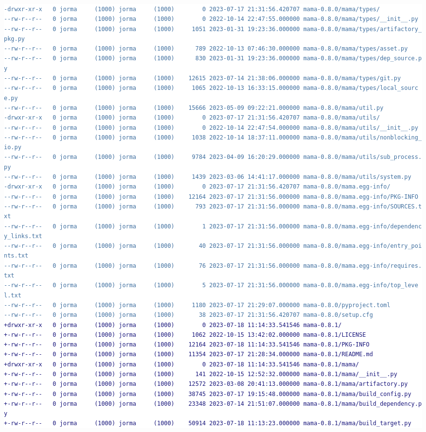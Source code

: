 ```diff
-drwxr-xr-x   0 jorma     (1000) jorma     (1000)        0 2023-07-17 21:31:56.420707 mama-0.8.0/mama/types/
--rw-r--r--   0 jorma     (1000) jorma     (1000)        0 2022-10-14 22:47:55.000000 mama-0.8.0/mama/types/__init__.py
--rw-r--r--   0 jorma     (1000) jorma     (1000)     1051 2023-01-31 19:23:36.000000 mama-0.8.0/mama/types/artifactory_pkg.py
--rw-r--r--   0 jorma     (1000) jorma     (1000)      789 2022-10-13 07:46:30.000000 mama-0.8.0/mama/types/asset.py
--rw-r--r--   0 jorma     (1000) jorma     (1000)      830 2023-01-31 19:23:36.000000 mama-0.8.0/mama/types/dep_source.py
--rw-r--r--   0 jorma     (1000) jorma     (1000)    12615 2023-07-14 21:38:06.000000 mama-0.8.0/mama/types/git.py
--rw-r--r--   0 jorma     (1000) jorma     (1000)     1065 2022-10-13 16:33:15.000000 mama-0.8.0/mama/types/local_source.py
--rw-r--r--   0 jorma     (1000) jorma     (1000)    15666 2023-05-09 09:22:21.000000 mama-0.8.0/mama/util.py
-drwxr-xr-x   0 jorma     (1000) jorma     (1000)        0 2023-07-17 21:31:56.420707 mama-0.8.0/mama/utils/
--rw-r--r--   0 jorma     (1000) jorma     (1000)        0 2022-10-14 22:47:54.000000 mama-0.8.0/mama/utils/__init__.py
--rw-r--r--   0 jorma     (1000) jorma     (1000)     1038 2022-10-14 18:37:11.000000 mama-0.8.0/mama/utils/nonblocking_io.py
--rw-r--r--   0 jorma     (1000) jorma     (1000)     9784 2023-04-09 16:20:29.000000 mama-0.8.0/mama/utils/sub_process.py
--rw-r--r--   0 jorma     (1000) jorma     (1000)     1439 2023-03-06 14:41:17.000000 mama-0.8.0/mama/utils/system.py
-drwxr-xr-x   0 jorma     (1000) jorma     (1000)        0 2023-07-17 21:31:56.420707 mama-0.8.0/mama.egg-info/
--rw-r--r--   0 jorma     (1000) jorma     (1000)    12164 2023-07-17 21:31:56.000000 mama-0.8.0/mama.egg-info/PKG-INFO
--rw-r--r--   0 jorma     (1000) jorma     (1000)      793 2023-07-17 21:31:56.000000 mama-0.8.0/mama.egg-info/SOURCES.txt
--rw-r--r--   0 jorma     (1000) jorma     (1000)        1 2023-07-17 21:31:56.000000 mama-0.8.0/mama.egg-info/dependency_links.txt
--rw-r--r--   0 jorma     (1000) jorma     (1000)       40 2023-07-17 21:31:56.000000 mama-0.8.0/mama.egg-info/entry_points.txt
--rw-r--r--   0 jorma     (1000) jorma     (1000)       76 2023-07-17 21:31:56.000000 mama-0.8.0/mama.egg-info/requires.txt
--rw-r--r--   0 jorma     (1000) jorma     (1000)        5 2023-07-17 21:31:56.000000 mama-0.8.0/mama.egg-info/top_level.txt
--rw-r--r--   0 jorma     (1000) jorma     (1000)     1180 2023-07-17 21:29:07.000000 mama-0.8.0/pyproject.toml
--rw-r--r--   0 jorma     (1000) jorma     (1000)       38 2023-07-17 21:31:56.420707 mama-0.8.0/setup.cfg
+drwxr-xr-x   0 jorma     (1000) jorma     (1000)        0 2023-07-18 11:14:33.541546 mama-0.8.1/
+-rw-r--r--   0 jorma     (1000) jorma     (1000)     1062 2022-10-15 13:42:02.000000 mama-0.8.1/LICENSE
+-rw-r--r--   0 jorma     (1000) jorma     (1000)    12164 2023-07-18 11:14:33.541546 mama-0.8.1/PKG-INFO
+-rw-r--r--   0 jorma     (1000) jorma     (1000)    11354 2023-07-17 21:28:34.000000 mama-0.8.1/README.md
+drwxr-xr-x   0 jorma     (1000) jorma     (1000)        0 2023-07-18 11:14:33.541546 mama-0.8.1/mama/
+-rw-r--r--   0 jorma     (1000) jorma     (1000)      141 2022-10-15 12:52:32.000000 mama-0.8.1/mama/__init__.py
+-rw-r--r--   0 jorma     (1000) jorma     (1000)    12572 2023-03-08 20:41:13.000000 mama-0.8.1/mama/artifactory.py
+-rw-r--r--   0 jorma     (1000) jorma     (1000)    38745 2023-07-17 19:15:48.000000 mama-0.8.1/mama/build_config.py
+-rw-r--r--   0 jorma     (1000) jorma     (1000)    23348 2023-07-14 21:51:07.000000 mama-0.8.1/mama/build_dependency.py
+-rw-r--r--   0 jorma     (1000) jorma     (1000)    50914 2023-07-18 11:13:23.000000 mama-0.8.1/mama/build_target.py
```